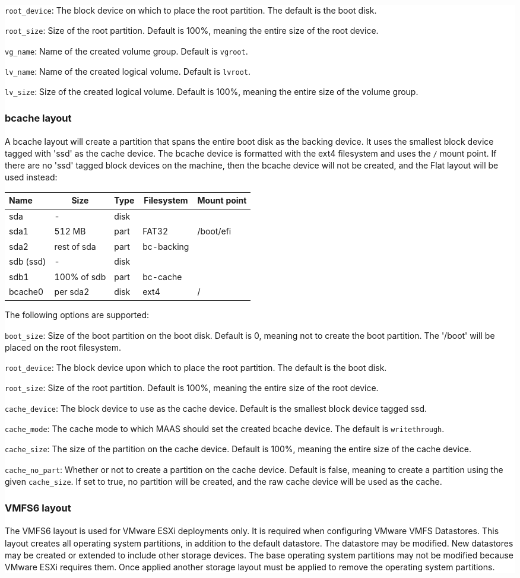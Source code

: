 `root_device`: The block device on which to place the root partition. The default is the boot disk.

`root_size`: Size of the root partition. Default is 100%, meaning the entire size of the root device.

`vg_name`: Name of the created volume group. Default is `vgroot`.

`lv_name`: Name of the created logical volume. Default is `lvroot`.

`lv_size`: Size of the created logical volume. Default is 100%, meaning the entire size of the volume group.

<h3 id="heading--bcache-layout">bcache layout</h3>

A bcache layout will create a partition that spans the entire boot disk as the backing device. It uses the smallest block device tagged with 'ssd' as the cache device. The bcache device is formatted with the ext4 filesystem and uses the `/` mount point. If there are no 'ssd' tagged block devices on the machine, then the bcache device will not be created, and the Flat layout will be used instead:

| Name      | Size        | Type | Filesystem | Mount point |
|:----------|-------------|------|------------|-------------|
| sda       | -           | disk |            |             |
| sda1      | 512 MB      | part | FAT32      | /boot/efi   |
| sda2      | rest of sda | part | bc-backing |             |
| sdb (ssd) | -           | disk |            |             |
| sdb1      | 100% of sdb | part | bc-cache   |             |
| bcache0   | per sda2    | disk | ext4       | /           |

The following options are supported:

`boot_size`: Size of the boot partition on the boot disk. Default is 0, meaning not to create the boot partition. The '/boot' will be placed on the root filesystem.

`root_device`: The block device upon which to place the root partition. The default is the boot disk.

`root_size`: Size of the root partition. Default is 100%, meaning the entire size of the root device.

`cache_device`: The block device to use as the cache device. Default is the smallest block device tagged ssd.

`cache_mode`: The cache mode to which MAAS should set the created bcache device. The default is `writethrough`.

`cache_size`: The size of the partition on the cache device. Default is 100%, meaning the entire size of the cache device.

`cache_no_part`: Whether or not to create a partition on the cache device. Default is false, meaning to create a partition using the given `cache_size`. If set to true, no partition will be created, and the raw cache device will be used as the cache.

<h3 id="heading--vmfs6-layout">VMFS6 layout</h3>

The VMFS6 layout is used for VMware ESXi deployments only. It is required when configuring VMware VMFS Datastores. This layout creates all operating system partitions, in addition to the default datastore. The datastore may be modified.  New datastores may be created or extended to include other storage devices. The base operating system partitions may not be modified because VMware ESXi requires them. Once applied another storage layout must be applied to remove the operating system partitions.
